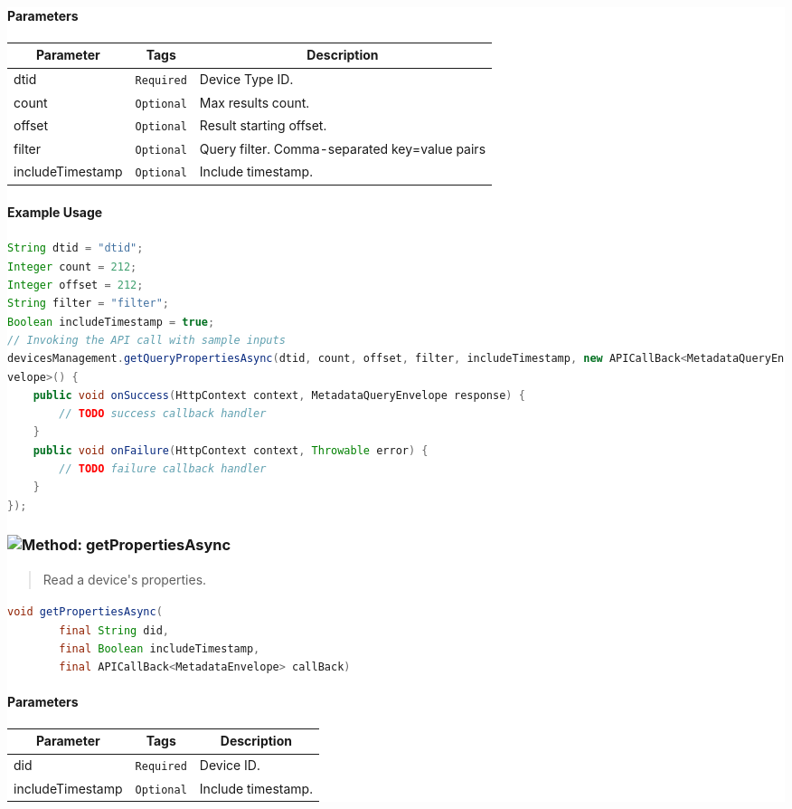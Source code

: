 #### Parameters

| Parameter | Tags | Description |
|-----------|------|-------------|
| dtid |  ``` Required ```  | Device Type ID. |
| count |  ``` Optional ```  | Max results count. |
| offset |  ``` Optional ```  | Result starting offset. |
| filter |  ``` Optional ```  | Query filter. Comma-separated key=value pairs |
| includeTimestamp |  ``` Optional ```  | Include timestamp. |


#### Example Usage

```java
String dtid = "dtid";
Integer count = 212;
Integer offset = 212;
String filter = "filter";
Boolean includeTimestamp = true;
// Invoking the API call with sample inputs
devicesManagement.getQueryPropertiesAsync(dtid, count, offset, filter, includeTimestamp, new APICallBack<MetadataQueryEnvelope>() {
    public void onSuccess(HttpContext context, MetadataQueryEnvelope response) {
        // TODO success callback handler
    }
    public void onFailure(HttpContext context, Throwable error) {
        // TODO failure callback handler
    }
});

```


### <a name="get_properties_async"></a>![Method: ](https://apidocs.io/img/method.png "cloud.artik.api.controllers.DevicesManagementController.getPropertiesAsync") getPropertiesAsync

> Read a device's properties.


```java
void getPropertiesAsync(
        final String did,
        final Boolean includeTimestamp,
        final APICallBack<MetadataEnvelope> callBack)
```

#### Parameters

| Parameter | Tags | Description |
|-----------|------|-------------|
| did |  ``` Required ```  | Device ID. |
| includeTimestamp |  ``` Optional ```  | Include timestamp. |
